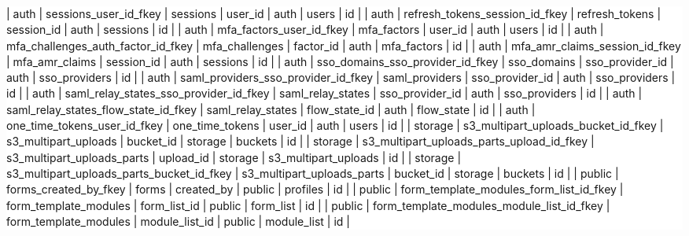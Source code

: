 | auth                         | sessions_user_id_fkey                            | sessions                                      | user_id         | auth                 | users                | id                                                                                                                                                                           |
| auth                         | refresh_tokens_session_id_fkey                   | refresh_tokens                                | session_id      | auth                 | sessions             | id                                                                                                                                                                           |
| auth                         | mfa_factors_user_id_fkey                         | mfa_factors                                   | user_id         | auth                 | users                | id                                                                                                                                                                           |
| auth                         | mfa_challenges_auth_factor_id_fkey               | mfa_challenges                                | factor_id       | auth                 | mfa_factors          | id                                                                                                                                                                           |
| auth                         | mfa_amr_claims_session_id_fkey                   | mfa_amr_claims                                | session_id      | auth                 | sessions             | id                                                                                                                                                                           |
| auth                         | sso_domains_sso_provider_id_fkey                 | sso_domains                                   | sso_provider_id | auth                 | sso_providers        | id                                                                                                                                                                           |
| auth                         | saml_providers_sso_provider_id_fkey              | saml_providers                                | sso_provider_id | auth                 | sso_providers        | id                                                                                                                                                                           |
| auth                         | saml_relay_states_sso_provider_id_fkey           | saml_relay_states                             | sso_provider_id | auth                 | sso_providers        | id                                                                                                                                                                           |
| auth                         | saml_relay_states_flow_state_id_fkey             | saml_relay_states                             | flow_state_id   | auth                 | flow_state           | id                                                                                                                                                                           |
| auth                         | one_time_tokens_user_id_fkey                     | one_time_tokens                               | user_id         | auth                 | users                | id                                                                                                                                                                           |
| storage                      | s3_multipart_uploads_bucket_id_fkey              | s3_multipart_uploads                          | bucket_id       | storage              | buckets              | id                                                                                                                                                                           |
| storage                      | s3_multipart_uploads_parts_upload_id_fkey        | s3_multipart_uploads_parts                    | upload_id       | storage              | s3_multipart_uploads | id                                                                                                                                                                           |
| storage                      | s3_multipart_uploads_parts_bucket_id_fkey        | s3_multipart_uploads_parts                    | bucket_id       | storage              | buckets              | id                                                                                                                                                                           |
| public                       | forms_created_by_fkey                            | forms                                         | created_by      | public               | profiles             | id                                                                                                                                                                           |
| public                       | form_template_modules_form_list_id_fkey          | form_template_modules                         | form_list_id    | public               | form_list            | id                                                                                                                                                                           |
| public                       | form_template_modules_module_list_id_fkey        | form_template_modules                         | module_list_id  | public               | module_list          | id                                                                                                                                                                           |